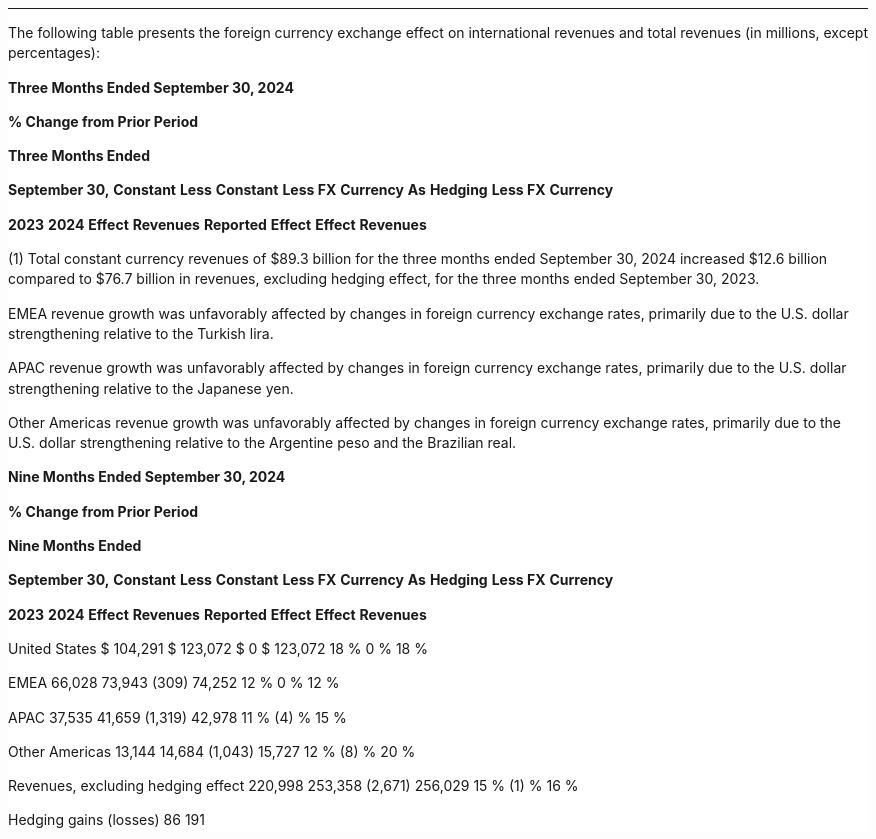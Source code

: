 
-----

The following table presents the foreign currency exchange effect on international revenues and total revenues
(in millions, except percentages):

**Three Months Ended September 30, 2024**

**% Change from Prior Period**

**Three Months Ended**

**September 30,** **Constant** **Less** **Constant**
**Less FX** **Currency** **As** **Hedging** **Less FX** **Currency**

**2023** **2024** **Effect** **Revenues** **Reported** **Effect** **Effect** **Revenues**


(1) Total constant currency revenues of $89.3 billion for the three months ended September 30, 2024 increased $12.6 billion
compared to $76.7 billion in revenues, excluding hedging effect, for the three months ended September 30, 2023.

EMEA revenue growth was unfavorably affected by changes in foreign currency exchange rates, primarily due
to the U.S. dollar strengthening relative to the Turkish lira.

APAC revenue growth was unfavorably affected by changes in foreign currency exchange rates, primarily due
to the U.S. dollar strengthening relative to the Japanese yen.

Other Americas revenue growth was unfavorably affected by changes in foreign currency exchange rates,
primarily due to the U.S. dollar strengthening relative to the Argentine peso and the Brazilian real.

**Nine Months Ended September 30, 2024**


**% Change from Prior Period**


**Nine Months Ended**

**September 30,** **Constant** **Less** **Constant**
**Less FX** **Currency** **As** **Hedging** **Less FX** **Currency**

**2023** **2024** **Effect** **Revenues** **Reported** **Effect** **Effect** **Revenues**

United States $ 104,291 $ 123,072 $ 0 $ 123,072 18 % 0 % 18 %

EMEA 66,028 73,943 (309) 74,252 12 % 0 % 12 %

APAC 37,535 41,659 (1,319) 42,978 11 % (4) % 15 %

Other Americas 13,144 14,684 (1,043) 15,727 12 % (8) % 20 %

Revenues, excluding hedging
effect 220,998 253,358 (2,671) 256,029 15 % (1) % 16 %

Hedging gains (losses) 86 191
